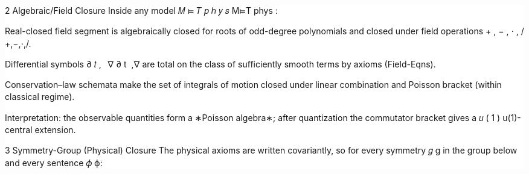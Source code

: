 2 Algebraic/Field Closure
Inside any model 
𝑀
⊨
𝑇
𝑝
ℎ
𝑦
𝑠
M⊨T 
phys
​
 :

Real-closed field segment is algebraically closed for roots of odd-degree polynomials and closed under field operations 
+
,
−
,
⋅
,
/
+,−,⋅,/.

Differential symbols 
∂
𝑡
,
 
∇
∂ 
t
​
 ,∇ are total on the class of sufficiently smooth terms by axioms (Field-Eqns).

Conservation–law schemata make the set of integrals of motion closed under linear combination and Poisson bracket (within classical regime).

Interpretation: the observable quantities form a ∗Poisson algebra∗; after quantization the commutator bracket gives a 
𝑢
(
1
)
u(1)-central extension.

3 Symmetry-Group (Physical) Closure
The physical axioms are written covariantly, so for every symmetry 
𝑔
g in the group below and every sentence 
𝜙
ϕ:
